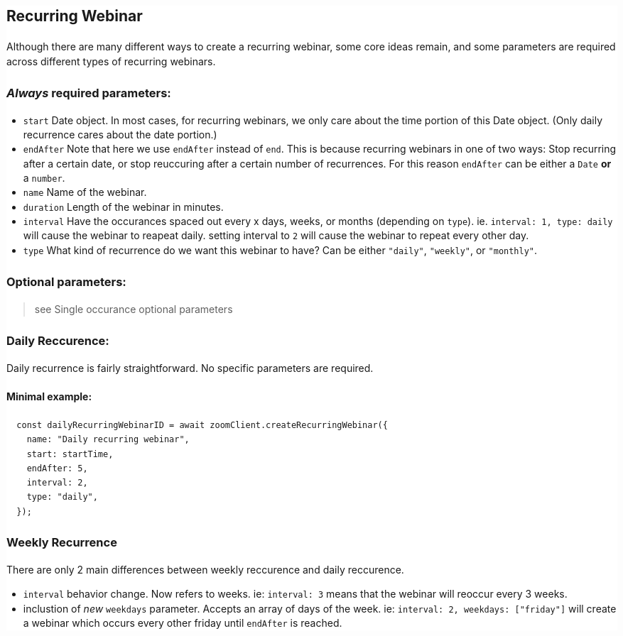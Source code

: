 
## Recurring Webinar

Although there are many different ways to create a recurring webinar, some core ideas remain, and some parameters are required across different types of recurring webinars.

### *Always* required parameters:

- `start`
   Date object. In most cases, for recurring webinars, we only care about the time portion of this Date object. (Only daily recurrence cares about the date portion.)
- `endAfter`
   Note that here we use `endAfter` instead of `end`. This is because recurring webinars in one of two ways: Stop recurring after a certain date, or stop reuccuring after a certain number of recurrences. For this reason `endAfter` can be either a `Date` **or** a `number`.
- `name`
   Name of the webinar.
- `duration`
   Length of the webinar in minutes.
- `interval`
   Have the occurances spaced out every x days, weeks, or months (depending on `type`). ie. `interval: 1, type: daily` will cause the webinar to reapeat daily. setting interval to `2` will cause the webinar to repeat every other day.
- `type`
   What kind of recurrence do we want this webinar to have? Can be either `"daily"`, `"weekly"`, or `"monthly"`.

### Optional parameters:

>see Single occurance optional parameters

### Daily Reccurence:

Daily recurrence is fairly straightforward. No specific parameters are required.

#### Minimal example: 

```
  const dailyRecurringWebinarID = await zoomClient.createRecurringWebinar({
    name: "Daily recurring webinar",
    start: startTime,
    endAfter: 5,
    interval: 2,
    type: "daily",
  });
```

### Weekly Recurrence

There are only 2 main differences between weekly reccurence and daily reccurence.

- `interval` behavior change. Now refers to weeks. ie: `interval: 3` means that the webinar will reoccur every 3 weeks.
- inclustion of *new* `weekdays` parameter. Accepts an array of days of the week. ie: `interval: 2, weekdays: ["friday"]` will create a webinar which occurs every other friday until `endAfter` is reached.
